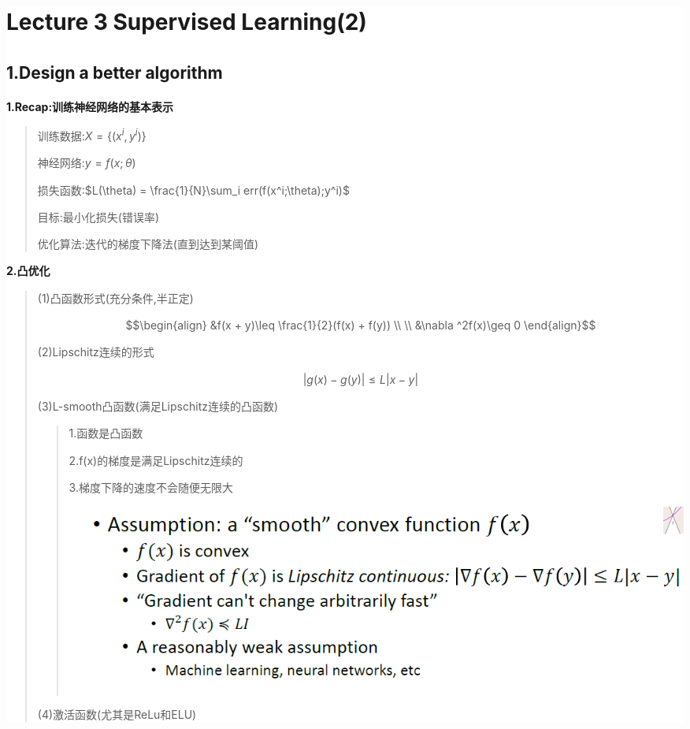 # Lecture 3 Supervised Learning(2)

## 1.Design a better algorithm

**1.Recap:训练神经网络的基本表示**

>训练数据:$`X = \{(x^i,y^i) \}`$
>
>神经网络:$`y = f(x;\theta)`$
>
>损失函数:$`L(\theta) = \frac{1}{N}\sum_i err(f(x^i;\theta);y^i)`$
>
>目标:最小化损失(错误率)
>
>优化算法:迭代的梯度下降法(直到达到某阈值)

**2.凸优化**

>   (1)凸函数形式(充分条件,半正定)
>
>   ```math
>   \begin{align}
>   &f(x + y)\leq \frac{1}{2}(f(x) + f(y))
>   \\ \\
>   &\nabla ^2f(x)\geq 0
>   \end{align}
>   ```
>
>   (2)Lipschitz连续的形式
>
>   ```math
>   |g(x)-g(y)|\leq L|x-y|
>   ```
>
>   (3)L-smooth凸函数(满足Lipschitz连续的凸函数)
>
>   >   1.函数是凸函数
>   >
>   >   2.f(x)的梯度是满足Lipschitz连续的
>   >
>   >   3.梯度下降的速度不会随便无限大
>   >
>   >   ![image-20250731182919186](./assets/image-20250731182919186.png)
>
>   (4)激活函数(尤其是ReLu和ELU)
>
>   
>